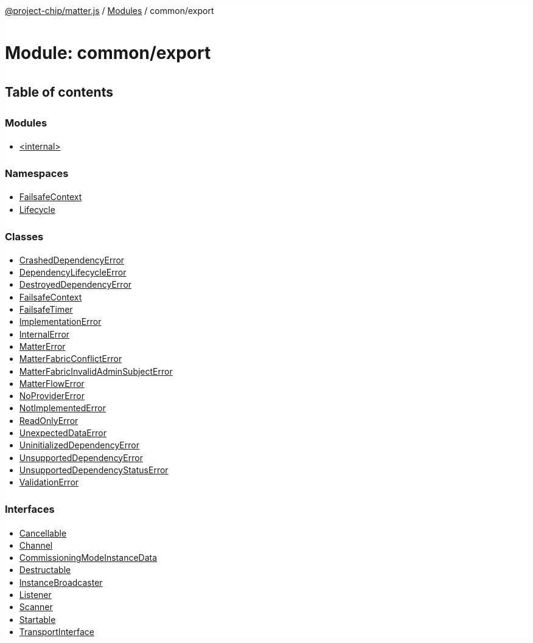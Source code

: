 [@project-chip/matter.js](../README.md) / [Modules](../modules.md) / common/export

# Module: common/export

## Table of contents

### Modules

- [\<internal\>](common_export._internal_.md)

### Namespaces

- [FailsafeContext](common_export.FailsafeContext.md)
- [Lifecycle](common_export.Lifecycle.md)

### Classes

- [CrashedDependencyError](../classes/common_export.CrashedDependencyError.md)
- [DependencyLifecycleError](../classes/common_export.DependencyLifecycleError.md)
- [DestroyedDependencyError](../classes/common_export.DestroyedDependencyError.md)
- [FailsafeContext](../classes/common_export.FailsafeContext-1.md)
- [FailsafeTimer](../classes/common_export.FailsafeTimer.md)
- [ImplementationError](../classes/common_export.ImplementationError.md)
- [InternalError](../classes/common_export.InternalError.md)
- [MatterError](../classes/common_export.MatterError.md)
- [MatterFabricConflictError](../classes/common_export.MatterFabricConflictError.md)
- [MatterFabricInvalidAdminSubjectError](../classes/common_export.MatterFabricInvalidAdminSubjectError.md)
- [MatterFlowError](../classes/common_export.MatterFlowError.md)
- [NoProviderError](../classes/common_export.NoProviderError.md)
- [NotImplementedError](../classes/common_export.NotImplementedError.md)
- [ReadOnlyError](../classes/common_export.ReadOnlyError.md)
- [UnexpectedDataError](../classes/common_export.UnexpectedDataError.md)
- [UninitializedDependencyError](../classes/common_export.UninitializedDependencyError.md)
- [UnsupportedDependencyError](../classes/common_export.UnsupportedDependencyError.md)
- [UnsupportedDependencyStatusError](../classes/common_export.UnsupportedDependencyStatusError.md)
- [ValidationError](../classes/common_export.ValidationError.md)

### Interfaces

- [Cancellable](../interfaces/common_export.Cancellable.md)
- [Channel](../interfaces/common_export.Channel.md)
- [CommissioningModeInstanceData](../interfaces/common_export.CommissioningModeInstanceData.md)
- [Destructable](../interfaces/common_export.Destructable.md)
- [InstanceBroadcaster](../interfaces/common_export.InstanceBroadcaster.md)
- [Listener](../interfaces/common_export.Listener.md)
- [Scanner](../interfaces/common_export.Scanner.md)
- [Startable](../interfaces/common_export.Startable.md)
- [TransportInterface](../interfaces/common_export.TransportInterface.md)
